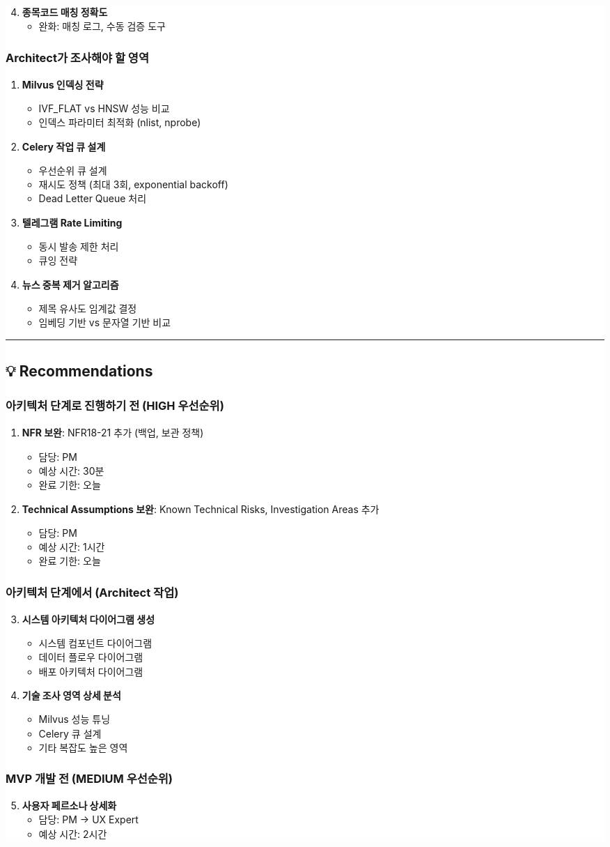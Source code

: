 4. **종목코드 매칭 정확도**
   - 완화: 매칭 로그, 수동 검증 도구

### Architect가 조사해야 할 영역

1. **Milvus 인덱싱 전략**
   - IVF_FLAT vs HNSW 성능 비교
   - 인덱스 파라미터 최적화 (nlist, nprobe)

2. **Celery 작업 큐 설계**
   - 우선순위 큐 설계
   - 재시도 정책 (최대 3회, exponential backoff)
   - Dead Letter Queue 처리

3. **텔레그램 Rate Limiting**
   - 동시 발송 제한 처리
   - 큐잉 전략

4. **뉴스 중복 제거 알고리즘**
   - 제목 유사도 임계값 결정
   - 임베딩 기반 vs 문자열 기반 비교

---

## 💡 Recommendations

### 아키텍처 단계로 진행하기 전 (HIGH 우선순위)

1. **NFR 보완**: NFR18-21 추가 (백업, 보관 정책)
   - 담당: PM
   - 예상 시간: 30분
   - 완료 기한: 오늘

2. **Technical Assumptions 보완**: Known Technical Risks, Investigation Areas 추가
   - 담당: PM
   - 예상 시간: 1시간
   - 완료 기한: 오늘

### 아키텍처 단계에서 (Architect 작업)

3. **시스템 아키텍처 다이어그램 생성**
   - 시스템 컴포넌트 다이어그램
   - 데이터 플로우 다이어그램
   - 배포 아키텍처 다이어그램

4. **기술 조사 영역 상세 분석**
   - Milvus 성능 튜닝
   - Celery 큐 설계
   - 기타 복잡도 높은 영역

### MVP 개발 전 (MEDIUM 우선순위)

5. **사용자 페르소나 상세화**
   - 담당: PM → UX Expert
   - 예상 시간: 2시간
